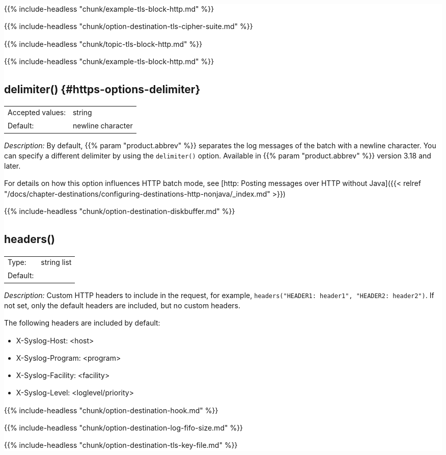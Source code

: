 {{% include-headless "chunk/example-tls-block-http.md" %}}



{{% include-headless "chunk/option-destination-tls-cipher-suite.md" %}}

{{% include-headless "chunk/topic-tls-block-http.md" %}}

{{% include-headless "chunk/example-tls-block-http.md" %}}



## delimiter() {#https-options-delimiter}

|                  |                   |
| ---------------- | ----------------- |
| Accepted values: | string            |
| Default:         | newline character |

*Description:* By default, {{% param "product.abbrev" %}} separates the log messages of the batch with a newline character. You can specify a different delimiter by using the `delimiter()` option. Available in {{% param "product.abbrev" %}} version 3.18 and later.

For details on how this option influences HTTP batch mode, see [http: Posting messages over HTTP without Java]({{< relref "/docs/chapter-destinations/configuring-destinations-http-nonjava/_index.md" >}})


{{% include-headless "chunk/option-destination-diskbuffer.md" %}}


## headers()

|          |             |
| -------- | ----------- |
| Type:    | string list |
| Default: |             |

*Description:* Custom HTTP headers to include in the request, for example, `headers("HEADER1: header1", "HEADER2: header2")`. If not set, only the default headers are included, but no custom headers.

The following headers are included by default:

  - X-Syslog-Host: \<host\>

  - X-Syslog-Program: \<program\>

  - X-Syslog-Facility: \<facility\>

  - X-Syslog-Level: \<loglevel/priority\>


{{% include-headless "chunk/option-destination-hook.md" %}}

{{% include-headless "chunk/option-destination-log-fifo-size.md" %}}


{{% include-headless "chunk/option-destination-tls-key-file.md" %}}
